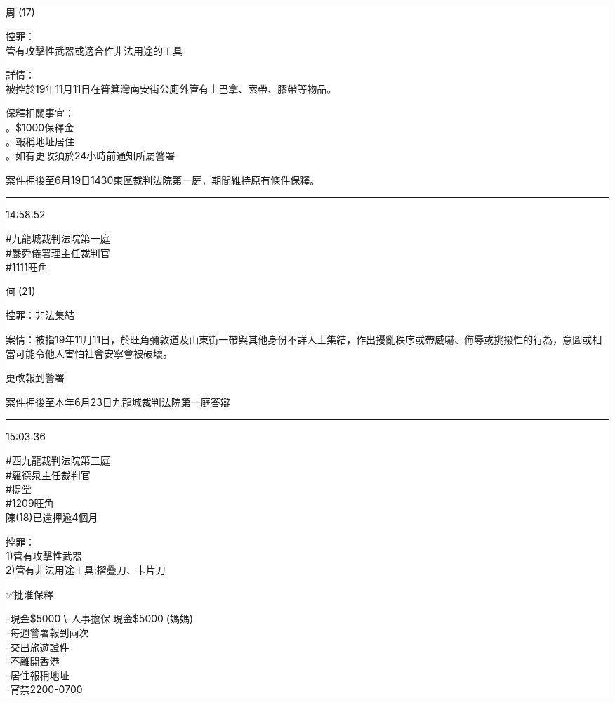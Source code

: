 周 (17)  
  
控罪：  
管有攻擊性武器或適合作非法用途的工具  
  
詳情：  
被控於19年11月11日在筲箕灣南安街公廁外管有士巴拿、索帶、膠帶等物品。  
  
保釋相關事宜：  
。$1000保釋金  
。報稱地址居住  
。如有更改須於24小時前通知所屬警署  
  
案件押後至6月19日1430東區裁判法院第一庭，期間維持原有條件保釋。

---
      
14:58:52



\#九龍城裁判法院第一庭  
\#嚴舜儀署理主任裁判官  
\#1111旺角  
  
何 (21)  
  
控罪：非法集結  
  
案情：被指19年11月11日，於旺角彌敦道及山東街一帶與其他身份不詳人士集結，作出擾亂秩序或帶威嚇、侮辱或挑撥性的行為，意圖或相當可能令他人害怕社會安寧會被破壞。  
  
更改報到警署  
  
案件押後至本年6月23日九龍城裁判法院第一庭答辯

---
      
15:03:36



\#西九龍裁判法院第三庭  
\#羅德泉主任裁判官  
\#提堂  
\#1209旺角  
陳(18)已還押逾4個月  
  
控罪：  
1)管有攻擊性武器  
2)管有非法用途工具:摺疊刀、卡片刀  
  
✅批淮保釋  
  
\-現金$5000  
\-人事擔保 現金$5000 (媽媽)  
\-每週警署報到兩次  
\-交出旅遊證件  
\-不離開香港  
\-居住報稱地址  
\-宵禁2200-0700  
  